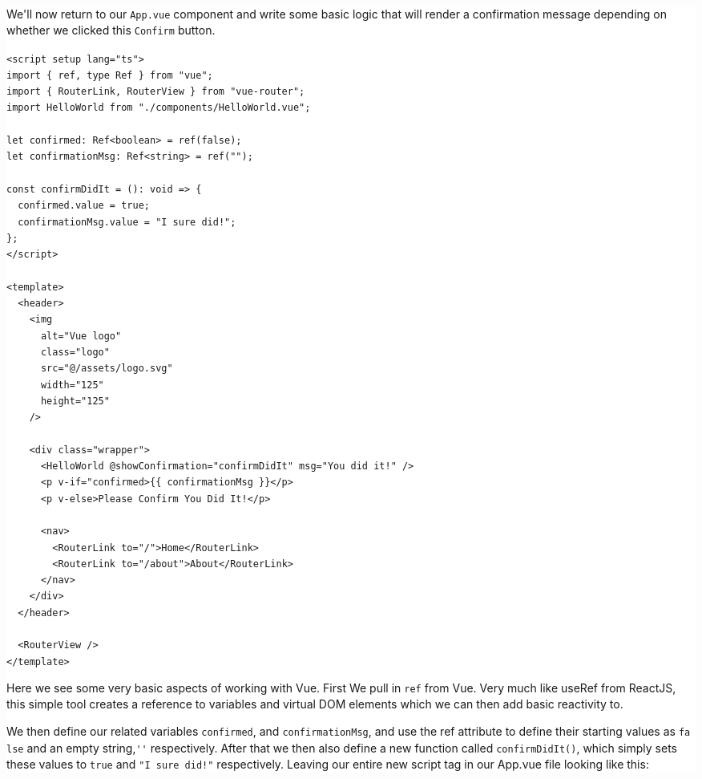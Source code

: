 We'll now return to our `App.vue` component and write some basic logic that will
render a confirmation message depending on whether we clicked this `Confirm`
button.

```vue
<script setup lang="ts">
import { ref, type Ref } from "vue";
import { RouterLink, RouterView } from "vue-router";
import HelloWorld from "./components/HelloWorld.vue";

let confirmed: Ref<boolean> = ref(false);
let confirmationMsg: Ref<string> = ref("");

const confirmDidIt = (): void => {
  confirmed.value = true;
  confirmationMsg.value = "I sure did!";
};
</script>

<template>
  <header>
    <img
      alt="Vue logo"
      class="logo"
      src="@/assets/logo.svg"
      width="125"
      height="125"
    />

    <div class="wrapper">
      <HelloWorld @showConfirmation="confirmDidIt" msg="You did it!" />
      <p v-if="confirmed>{{ confirmationMsg }}</p>
      <p v-else>Please Confirm You Did It!</p>

      <nav>
        <RouterLink to="/">Home</RouterLink>
        <RouterLink to="/about">About</RouterLink>
      </nav>
    </div>
  </header>

  <RouterView />
</template>
```

Here we see some very basic aspects of working with Vue. First We pull in `ref` from
Vue. Very much like useRef from ReactJS, this simple tool creates a reference to
variables and virtual DOM elements which we can then add basic reactivity to.

We then define our related variables `confirmed`, and `confirmationMsg`, and use
the ref attribute to define their starting values as `false` and an empty
string,`''` respectively. After that we then also define a new function called
`confirmDidIt()`, which simply sets these values to `true` and `"I sure did!"`
respectively. Leaving our entire new script tag in our App.vue file looking like this:
